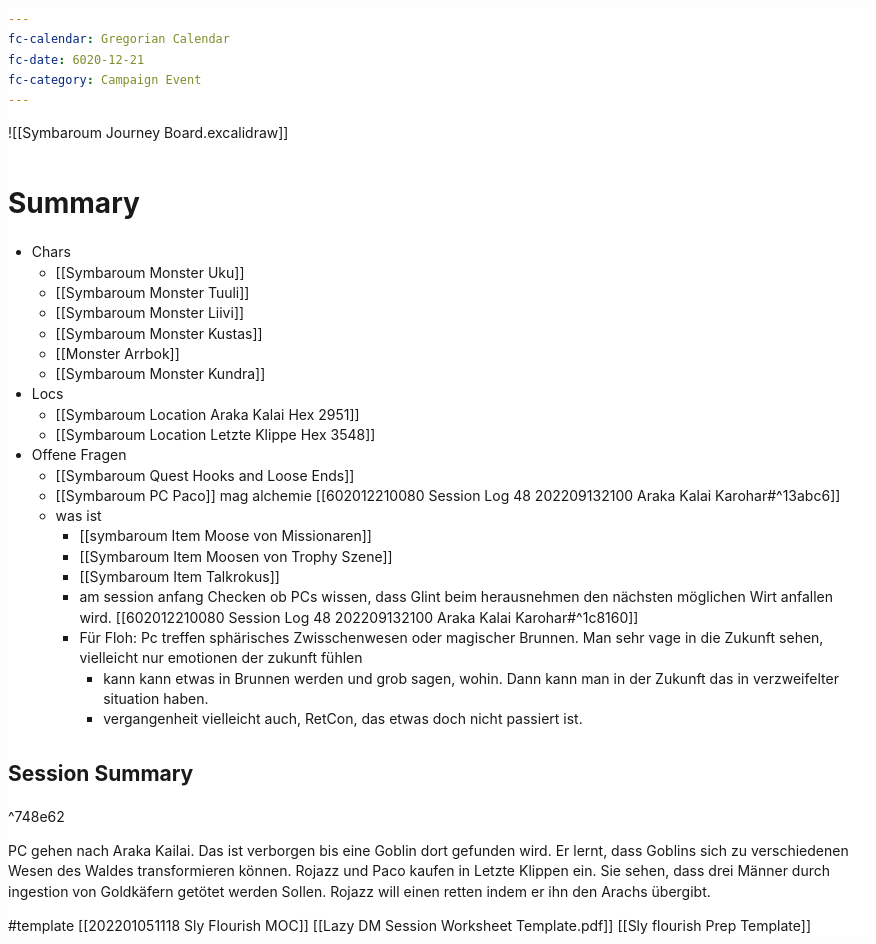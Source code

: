 ```yaml
---
fc-calendar: Gregorian Calendar
fc-date: 6020-12-21
fc-category: Campaign Event
---
```

![[Symbaroum Journey Board.excalidraw]]
# Summary
- Chars
	- [[Symbaroum Monster Uku]]
	- [[Symbaroum Monster Tuuli]]
	- [[Symbaroum Monster Liivi]]
	- [[Symbaroum Monster Kustas]]
	- [[Monster Arrbok]]
	- [[Symbaroum Monster Kundra]]
- Locs
	- [[Symbaroum Location Araka Kalai Hex 2951]]
	- [[Symbaroum Location Letzte Klippe Hex 3548]]
- Offene Fragen
	- [[Symbaroum Quest Hooks and Loose Ends]]
	- [[Symbaroum PC Paco]] mag alchemie [[602012210080 Session Log 48 202209132100 Araka Kalai Karohar#^13abc6]]
	- was ist
		- [[symbaroum Item Moose von Missionaren]]
		- [[Symbaroum Item Moosen von Trophy Szene]]
		- [[Symbaroum Item Talkrokus]]
		- am session anfang Checken ob PCs wissen, dass Glint beim herausnehmen den nächsten möglichen Wirt anfallen wird. [[602012210080 Session Log 48 202209132100 Araka Kalai Karohar#^1c8160]]
		- Für Floh: Pc treffen sphärisches Zwisschenwesen oder magischer Brunnen. Man sehr vage in die Zukunft sehen, vielleicht nur emotionen der zukunft fühlen
			- kann kann etwas in Brunnen werden und grob sagen, wohin.  Dann kann man in der Zukunft das in verzweifelter situation haben.
			- vergangenheit vielleicht auch, RetCon, das etwas doch nicht passiert ist.
## Session Summary

^748e62

<Session-Summary>
PC gehen nach Araka Kailai. Das ist verborgen bis eine Goblin dort gefunden wird. Er lernt, dass Goblins sich zu verschiedenen Wesen des Waldes transformieren können. Rojazz und Paco kaufen in Letzte Klippen ein. Sie sehen, dass drei Männer durch ingestion von Goldkäfern getötet werden Sollen. Rojazz will einen retten indem er ihn den Arachs übergibt.
</Session-Summary>


#template [[202201051118 Sly Flourish MOC]] 
[[Lazy DM Session Worksheet Template.pdf]]
 [[Sly flourish Prep Template]]
